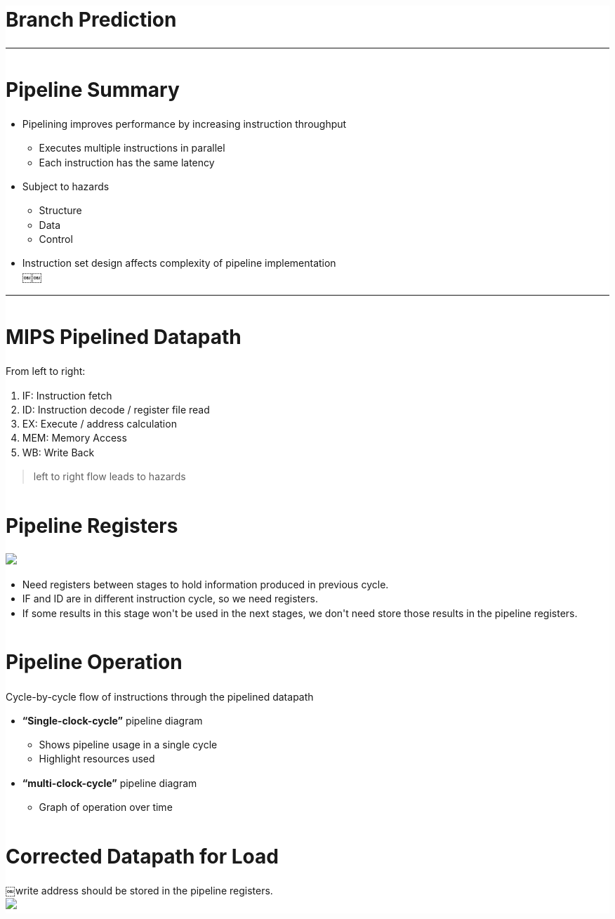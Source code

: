 # Branch Prediction  
  
---  
# Pipeline Summary  
  
+ Pipelining improves performance by increasing instruction throughput  
    + Executes multiple instructions in parallel  
    + Each instruction has the same latency  
      
+ Subject to hazards  
    + Structure  
    + Data  
    + Control  
      
+ Instruction set design affects complexity of pipeline implementation  
￼￼  
  
---  
# MIPS Pipelined Datapath  
From left to right:  
  
1. IF: Instruction fetch  
2. ID: Instruction decode / register file read  
3. EX: Execute / address calculation  
4. MEM: Memory Access  
5. WB: Write Back  
  
> left to right flow leads to hazards  
  
# Pipeline Registers  
![](http://i.imgur.com/8bhCY1M.png)  
  
+ Need registers between stages to hold information produced in previous cycle.  
+ IF and ID are in different instruction cycle, so we need registers.  
+ If some results in this stage won't be used in the next stages, we don't need store those results in the pipeline registers.  
  
# Pipeline Operation  
Cycle-by-cycle flow of instructions through the pipelined datapath  
  
+ **“Single-clock-cycle”** pipeline diagram  
    + Shows pipeline usage in a single cycle  
    + Highlight resources used  
  
+ **“multi-clock-cycle”** pipeline diagram  
    + Graph of operation over time  
      
# Corrected Datapath for Load  
￼write address should be stored in the pipeline registers.  
![](http://i.imgur.com/Wm2re4g.png)  
      